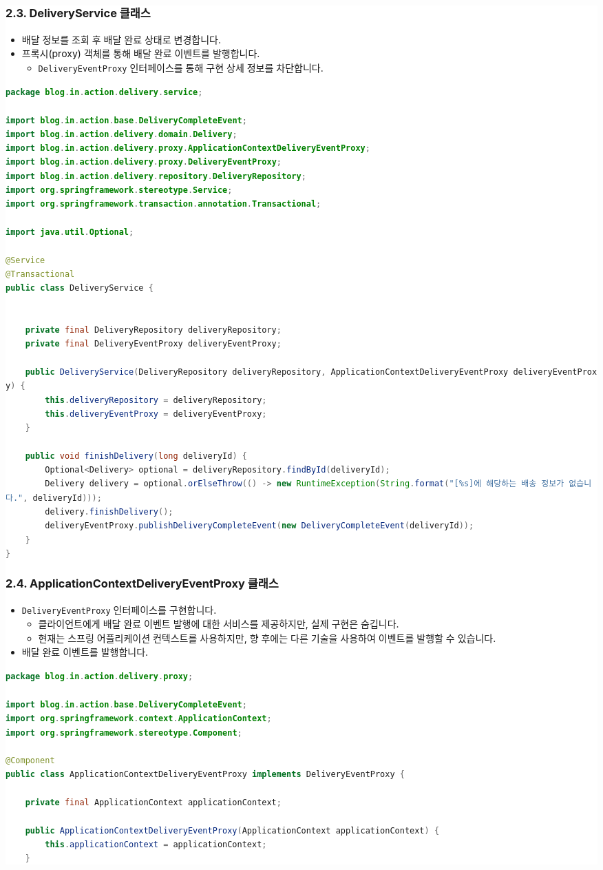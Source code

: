 ### 2.3. DeliveryService 클래스

* 배달 정보를 조회 후 배달 완료 상태로 변경합니다.
* 프록시(proxy) 객체를 통해 배달 완료 이벤트를 발행합니다.
    * `DeliveryEventProxy` 인터페이스를 통해 구현 상세 정보를 차단합니다.

```java
package blog.in.action.delivery.service;

import blog.in.action.base.DeliveryCompleteEvent;
import blog.in.action.delivery.domain.Delivery;
import blog.in.action.delivery.proxy.ApplicationContextDeliveryEventProxy;
import blog.in.action.delivery.proxy.DeliveryEventProxy;
import blog.in.action.delivery.repository.DeliveryRepository;
import org.springframework.stereotype.Service;
import org.springframework.transaction.annotation.Transactional;

import java.util.Optional;

@Service
@Transactional
public class DeliveryService {


    private final DeliveryRepository deliveryRepository;
    private final DeliveryEventProxy deliveryEventProxy;

    public DeliveryService(DeliveryRepository deliveryRepository, ApplicationContextDeliveryEventProxy deliveryEventProxy) {
        this.deliveryRepository = deliveryRepository;
        this.deliveryEventProxy = deliveryEventProxy;
    }

    public void finishDelivery(long deliveryId) {
        Optional<Delivery> optional = deliveryRepository.findById(deliveryId);
        Delivery delivery = optional.orElseThrow(() -> new RuntimeException(String.format("[%s]에 해당하는 배송 정보가 없습니다.", deliveryId)));
        delivery.finishDelivery();
        deliveryEventProxy.publishDeliveryCompleteEvent(new DeliveryCompleteEvent(deliveryId));
    }
}
```

### 2.4. ApplicationContextDeliveryEventProxy 클래스

* `DeliveryEventProxy` 인터페이스를 구현합니다.
    * 클라이언트에게 배달 완료 이벤트 발행에 대한 서비스를 제공하지만, 실제 구현은 숨깁니다. 
    * 현재는 스프링 어플리케이션 컨텍스트를 사용하지만, 향 후에는 다른 기술을 사용하여 이벤트를 발행할 수 있습니다. 
* 배달 완료 이벤트를 발행합니다.

```java
package blog.in.action.delivery.proxy;

import blog.in.action.base.DeliveryCompleteEvent;
import org.springframework.context.ApplicationContext;
import org.springframework.stereotype.Component;

@Component
public class ApplicationContextDeliveryEventProxy implements DeliveryEventProxy {

    private final ApplicationContext applicationContext;

    public ApplicationContextDeliveryEventProxy(ApplicationContext applicationContext) {
        this.applicationContext = applicationContext;
    }
```

[transaction-in-spring-application-context-event-link]: https://junhyunny.github.io/spring-boot/transaction-in-spring-application-context-event/
[async-in-spring-application-context-event-link]: https://junhyunny.github.io/spring-boot/async-in-spring-application-context-event/
[proxy-pattern-link]: https://junhyunny.github.io/information/design-pattern/proxy-pattern/